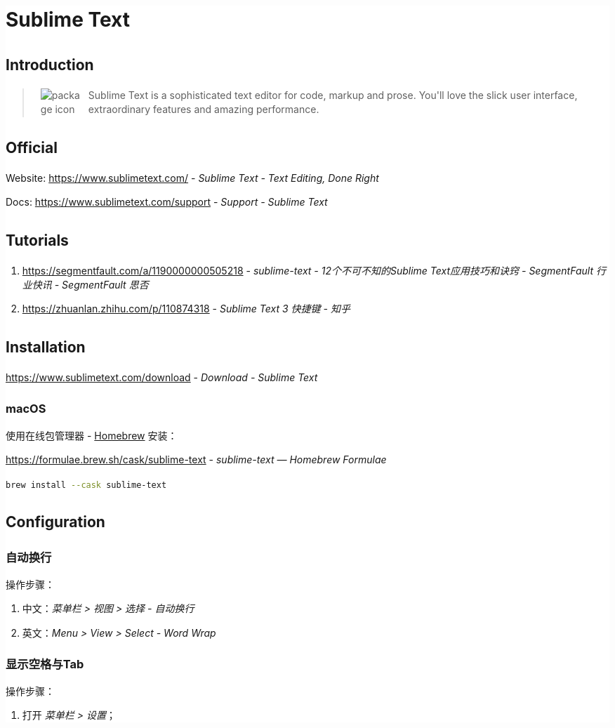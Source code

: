 # Sublime Text

## Introduction

> <img src="https://www.sublimehq.com/images/sublime_text.png" alt="package icon" loading="lazy" decoding="async" align="left" width="58" hspace="10" vspace="0" /> Sublime Text is a sophisticated text editor for code, markup and prose. You'll love the slick user interface, extraordinary features and amazing performance.


## Official

Website: https://www.sublimetext.com/ - *Sublime Text - Text Editing, Done Right*

Docs: https://www.sublimetext.com/support - *Support - Sublime Text*


## Tutorials

1. https://segmentfault.com/a/1190000000505218 - *sublime-text - 12个不可不知的Sublime Text应用技巧和诀窍 - SegmentFault 行业快讯 - SegmentFault 思否*

2. https://zhuanlan.zhihu.com/p/110874318 - *Sublime Text 3 快捷键 - 知乎*


## Installation

https://www.sublimetext.com/download - *Download - Sublime Text*


### macOS

使用在线包管理器 - [Homebrew](os/desktop/mac/homebrew.md#安装软件) 安装：

https://formulae.brew.sh/cask/sublime-text - *sublime-text — Homebrew Formulae*

```sh
brew install --cask sublime-text
```


## Configuration

### 自动换行

操作步骤：

1. 中文：*菜单栏 > 视图 > 选择 - 自动换行*

2. 英文：*Menu > View > Select - Word Wrap*


### 显示空格与Tab

操作步骤：

1. 打开 *菜单栏 > 设置*；
